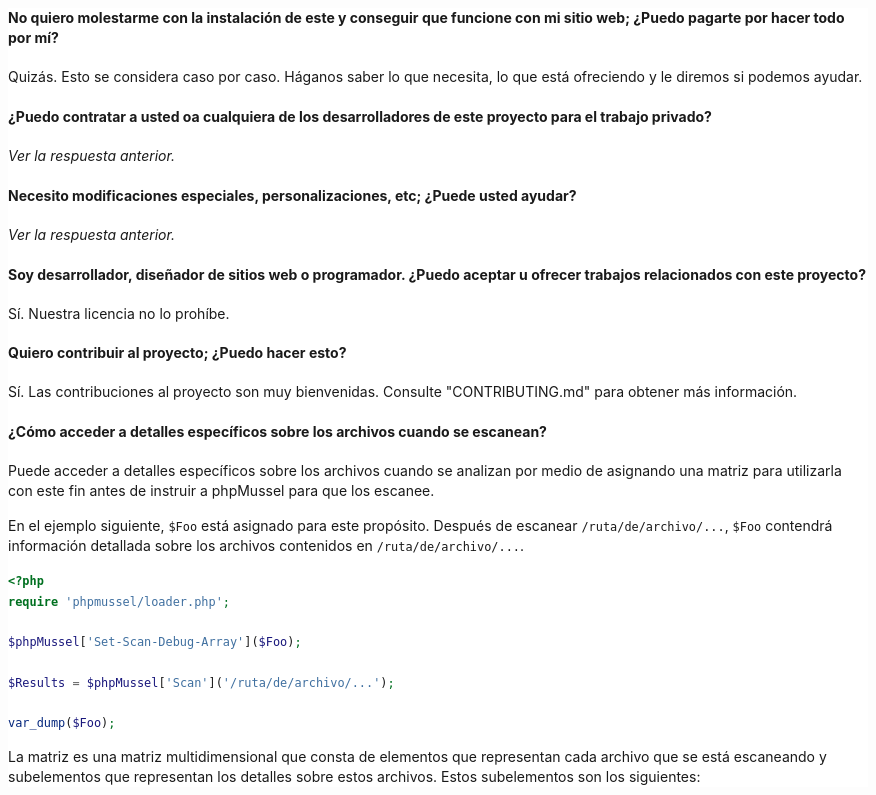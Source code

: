 #### <a name="PAY_YOU_TO_DO_IT"></a>No quiero molestarme con la instalación de este y conseguir que funcione con mi sitio web; ¿Puedo pagarte por hacer todo por mí?

Quizás. Esto se considera caso por caso. Háganos saber lo que necesita, lo que está ofreciendo y le diremos si podemos ayudar.

#### <a name="HIRE_FOR_PRIVATE_WORK"></a>¿Puedo contratar a usted oa cualquiera de los desarrolladores de este proyecto para el trabajo privado?

*Ver la respuesta anterior.*

#### <a name="SPECIALIST_MODIFICATIONS"></a>Necesito modificaciones especiales, personalizaciones, etc; ¿Puede usted ayudar?

*Ver la respuesta anterior.*

#### <a name="ACCEPT_OR_OFFER_WORK"></a>Soy desarrollador, diseñador de sitios web o programador. ¿Puedo aceptar u ofrecer trabajos relacionados con este proyecto?

Sí. Nuestra licencia no lo prohíbe.

#### <a name="WANT_TO_CONTRIBUTE"></a>Quiero contribuir al proyecto; ¿Puedo hacer esto?

Sí. Las contribuciones al proyecto son muy bienvenidas. Consulte "CONTRIBUTING.md" para obtener más información.

#### <a name="SCAN_DEBUGGING"></a>¿Cómo acceder a detalles específicos sobre los archivos cuando se escanean?

Puede acceder a detalles específicos sobre los archivos cuando se analizan por medio de asignando una matriz para utilizarla con este fin antes de instruir a phpMussel para que los escanee.

En el ejemplo siguiente, `$Foo` está asignado para este propósito. Después de escanear `/ruta/de/archivo/...`, `$Foo` contendrá información detallada sobre los archivos contenidos en `/ruta/de/archivo/...`.

```PHP
<?php
require 'phpmussel/loader.php';

$phpMussel['Set-Scan-Debug-Array']($Foo);

$Results = $phpMussel['Scan']('/ruta/de/archivo/...');

var_dump($Foo);
```

La matriz es una matriz multidimensional que consta de elementos que representan cada archivo que se está escaneando y subelementos que representan los detalles sobre estos archivos. Estos subelementos son los siguientes:
